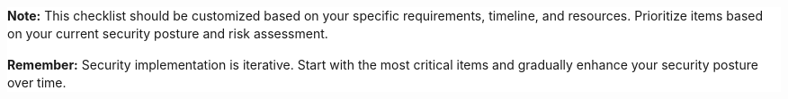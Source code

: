 **Note:** This checklist should be customized based on your specific requirements, timeline, and resources. Prioritize items based on your current security posture and risk assessment.

**Remember:** Security implementation is iterative. Start with the most critical items and gradually enhance your security posture over time.